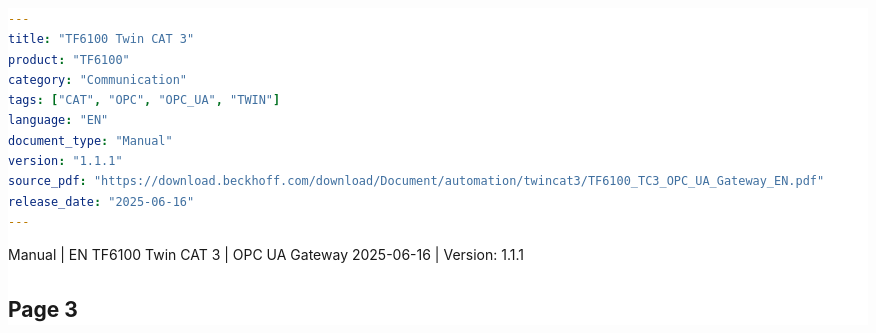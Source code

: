 ```yaml
---
title: "TF6100 Twin CAT 3"
product: "TF6100"
category: "Communication"
tags: ["CAT", "OPC", "OPC_UA", "TWIN"]
language: "EN"
document_type: "Manual"
version: "1.1.1"
source_pdf: "https://download.beckhoff.com/download/Document/automation/twincat3/TF6100_TC3_OPC_UA_Gateway_EN.pdf"
release_date: "2025-06-16"
---
```

Manual | EN TF6100 Twin CAT 3 | OPC UA Gateway 2025-06-16 | Version: 1.1.1
## Page 3

